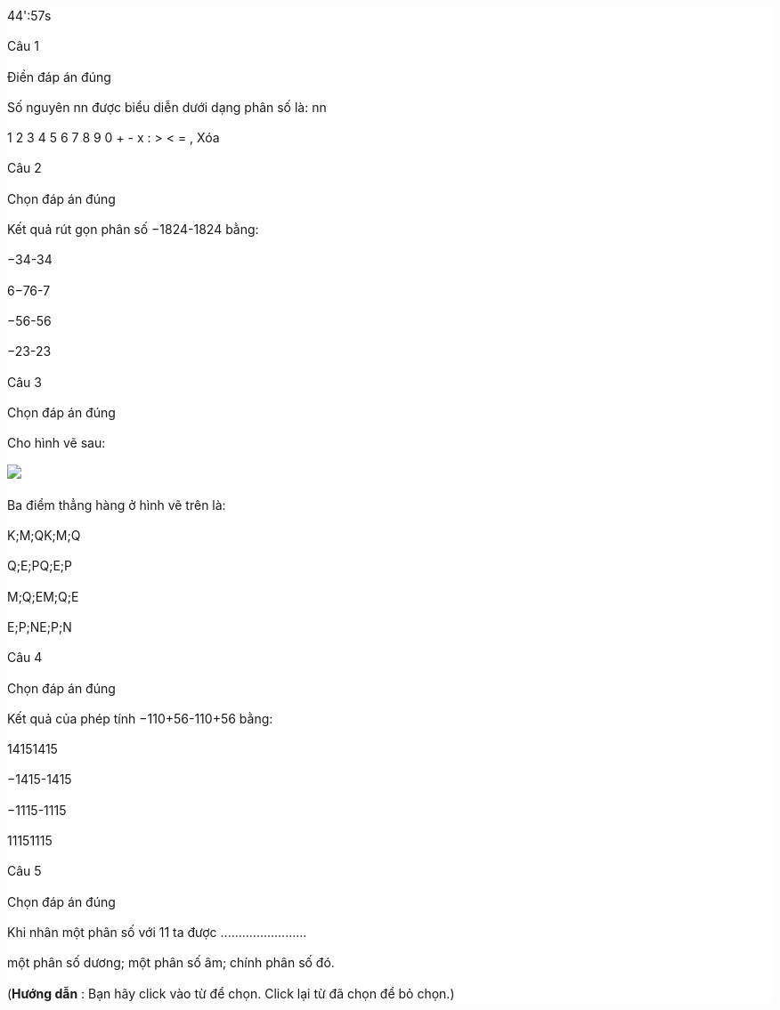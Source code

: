 44':57s

Câu 1

Điền đáp án đúng 

Số nguyên nn được biểu diễn dưới dạng phân số là:  nn 

1 2 3 4 5 6 7 8 9 0 + - x : > < = , Xóa

Câu 2

Chọn đáp án đúng 

Kết quả rút gọn phân số −1824-1824 bằng:

−34-34

6−76-7

−56-56

−23-23

Câu 3

Chọn đáp án đúng 

Cho hình vẽ sau:

![](https://onthi123.vn/public/uploads/blt6tt/chan-troi/gk2-de2/3.png)

Ba điểm thẳng hàng ở hình vẽ trên là:

K;M;QK;M;Q

Q;E;PQ;E;P

M;Q;EM;Q;E

E;P;NE;P;N

Câu 4

Chọn đáp án đúng 

Kết quả của phép tính −110+56-110+56 bằng:

14151415

−1415-1415

−1115-1115

11151115

Câu 5

Chọn đáp án đúng 

Khi nhân một phân số với 11 ta được ........................

một phân số dương;  một phân số âm; chính phân số đó.

(**Hướng dẫn** : Bạn hãy click vào từ để chọn. Click lại từ đã chọn để bỏ chọn.)
